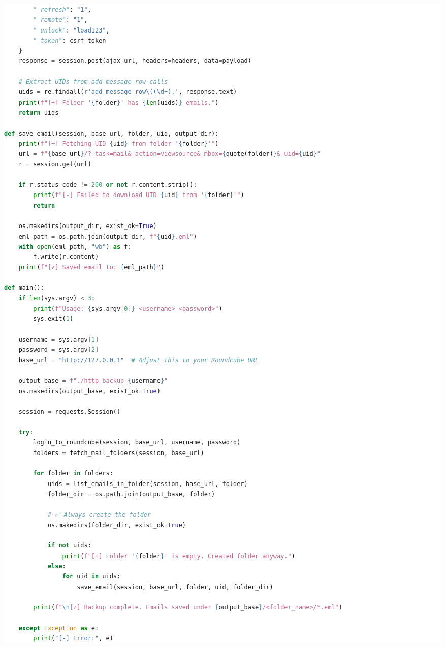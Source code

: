 ```python
        "_refresh": "1",
        "_remote": "1",
        "_unlock": "load123",
        "_token": csrf_token
    }
    response = session.post(ajax_url, headers=headers, data=payload)

    # Extract UIDs from add_message_row calls
    uids = re.findall(r'add_message_row\((\d+),', response.text)
    print(f"[+] Folder '{folder}' has {len(uids)} emails.")
    return uids

def save_email(session, base_url, folder, uid, output_dir):
    print(f"[+] Fetching UID {uid} from folder '{folder}'")
    url = f"{base_url}/?_task=mail&_action=viewsource&_mbox={quote(folder)}&_uid={uid}"
    r = session.get(url)

    if r.status_code != 200 or not r.content.strip():
        print(f"[-] Failed to download UID {uid} from '{folder}'")
        return

    os.makedirs(output_dir, exist_ok=True)
    eml_path = os.path.join(output_dir, f"{uid}.eml")
    with open(eml_path, "wb") as f:
        f.write(r.content)
    print(f"[✔] Saved email to: {eml_path}")

def main():
    if len(sys.argv) < 3:
        print(f"Usage: {sys.argv[0]} <username> <password>")
        sys.exit(1)

    username = sys.argv[1]
    password = sys.argv[2]
    base_url = "http://127.0.0.1"  # Adjust this to your Roundcube URL

    output_base = f"./http_backup_{username}"
    os.makedirs(output_base, exist_ok=True)

    session = requests.Session()

    try:
        login_to_roundcube(session, base_url, username, password)
        folders = fetch_mail_folders(session, base_url)

        for folder in folders:
            uids = list_emails_in_folder(session, base_url, folder)
            folder_dir = os.path.join(output_base, folder)

            # ✅ Always create the folder
            os.makedirs(folder_dir, exist_ok=True)

            if not uids:
                print(f"[+] Folder '{folder}' is empty. Created folder anyway.")
            else:
                for uid in uids:
                    save_email(session, base_url, folder, uid, folder_dir)

        print(f"\n[✓] Backup complete. Emails saved under {output_base}/<folder_name>/*.eml")

    except Exception as e:
        print("[-] Error:", e)

```